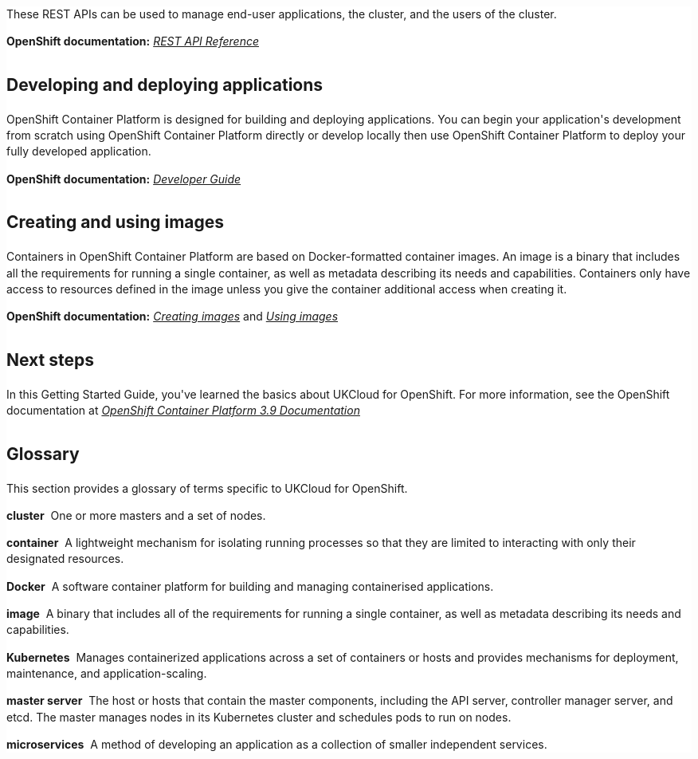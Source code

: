 These REST APIs can be used to manage end-user applications, the cluster, and the users of the cluster.

**OpenShift documentation:** [*REST API Reference*](https://docs.openshift.com/container-platform/3.9/rest_api/index.html)

## Developing and deploying applications

OpenShift Container Platform is designed for building and deploying applications. You can begin your application's development from scratch using OpenShift Container Platform directly or develop locally then use OpenShift Container Platform to deploy your fully developed application.

**OpenShift documentation:** [*Developer Guide*](https://docs.openshift.com/container-platform/3.9/dev_guide/index.html)

## Creating and using images

Containers in OpenShift Container Platform are based on Docker-formatted container images. An image is a binary that includes all the requirements for running a single container, as well as metadata describing its needs and capabilities. Containers only have access to resources defined in the image unless you give the container additional access when creating it.

**OpenShift documentation:** [*Creating images*](https://docs.openshift.com/container-platform/3.9/creating_images/index.html) and [*Using images*](https://docs.openshift.com/container-platform/3.9/using_images/index.html)

## Next steps

In this Getting Started Guide, you've learned the basics about UKCloud for OpenShift. For more information, see the OpenShift documentation at [*OpenShift Container Platform 3.9 Documentation*](https://docs.openshift.com/container-platform/3.9/welcome/index.html)

## Glossary

This section provides a glossary of terms specific to UKCloud for OpenShift.

**cluster**&nbsp;&nbsp;One or more masters and a set of nodes.

**container**&nbsp;&nbsp;A lightweight mechanism for isolating running processes so that they are limited to interacting with only their designated resources.

**Docker**&nbsp;&nbsp;A software container platform for building and managing containerised applications.

**image**&nbsp;&nbsp;A binary that includes all of the requirements for running a single container, as well as metadata describing its needs and capabilities.

**Kubernetes**&nbsp;&nbsp;Manages containerized applications across a set of containers or hosts and provides mechanisms for deployment, maintenance, and application-scaling.

**master server**&nbsp;&nbsp;The host or hosts that contain the master components, including the API server, controller manager server, and etcd. The master manages nodes in its Kubernetes cluster and schedules pods to run on nodes.

**microservices**&nbsp;&nbsp;A method of developing an application as a collection of smaller independent services.
